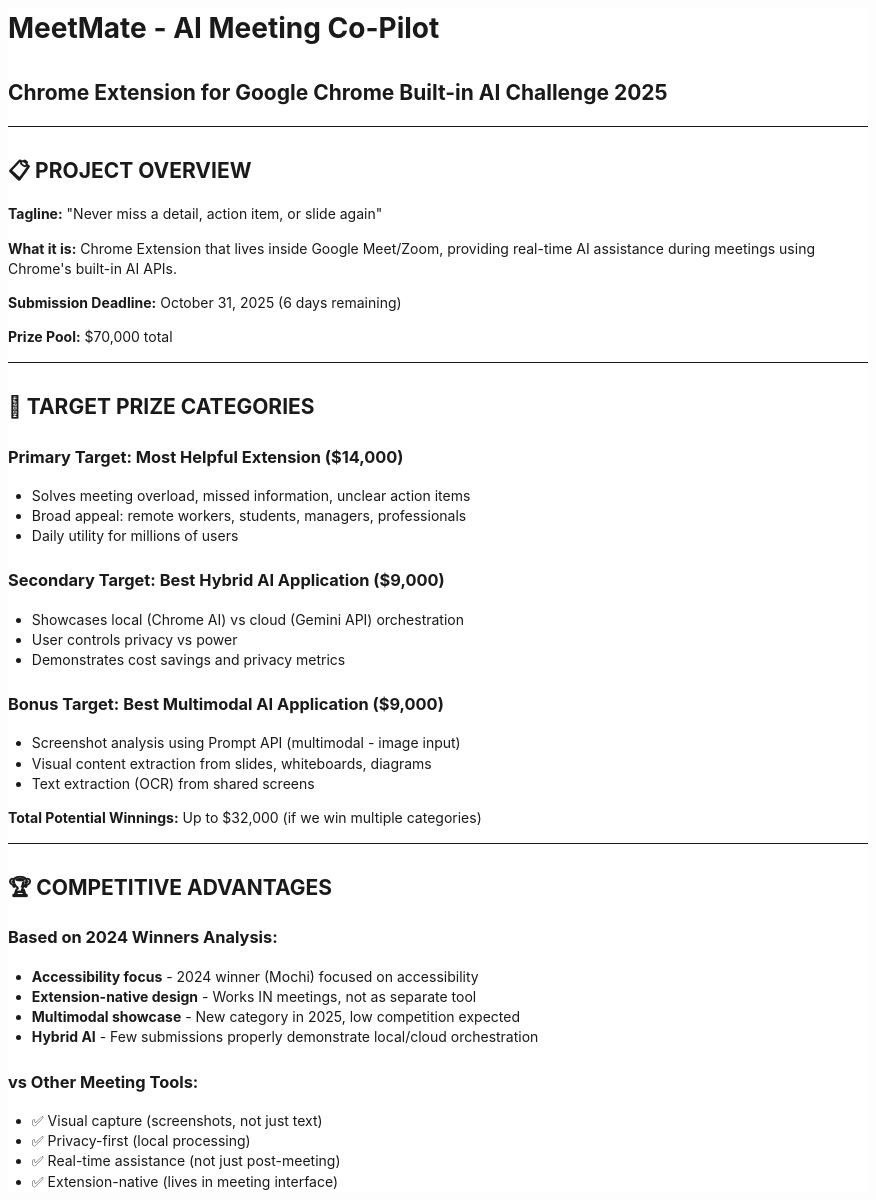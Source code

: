 # MeetMate - AI Meeting Co-Pilot
## Chrome Extension for Google Chrome Built-in AI Challenge 2025

---

## 📋 PROJECT OVERVIEW

**Tagline:** "Never miss a detail, action item, or slide again"

**What it is:** Chrome Extension that lives inside Google Meet/Zoom, providing real-time AI assistance during meetings using Chrome's built-in AI APIs.

**Submission Deadline:** October 31, 2025 (6 days remaining)

**Prize Pool:** $70,000 total

---

## 🎯 TARGET PRIZE CATEGORIES

### Primary Target: Most Helpful Extension ($14,000)
- Solves meeting overload, missed information, unclear action items
- Broad appeal: remote workers, students, managers, professionals
- Daily utility for millions of users

### Secondary Target: Best Hybrid AI Application ($9,000)
- Showcases local (Chrome AI) vs cloud (Gemini API) orchestration
- User controls privacy vs power
- Demonstrates cost savings and privacy metrics

### Bonus Target: Best Multimodal AI Application ($9,000)
- Screenshot analysis using Prompt API (multimodal - image input)
- Visual content extraction from slides, whiteboards, diagrams
- Text extraction (OCR) from shared screens

**Total Potential Winnings:** Up to $32,000 (if we win multiple categories)

---

## 🏆 COMPETITIVE ADVANTAGES

### Based on 2024 Winners Analysis:
- **Accessibility focus** - 2024 winner (Mochi) focused on accessibility
- **Extension-native design** - Works IN meetings, not as separate tool
- **Multimodal showcase** - New category in 2025, low competition expected
- **Hybrid AI** - Few submissions properly demonstrate local/cloud orchestration

### vs Other Meeting Tools:
- ✅ Visual capture (screenshots, not just text)
- ✅ Privacy-first (local processing)
- ✅ Real-time assistance (not just post-meeting)
- ✅ Extension-native (lives in meeting interface)
